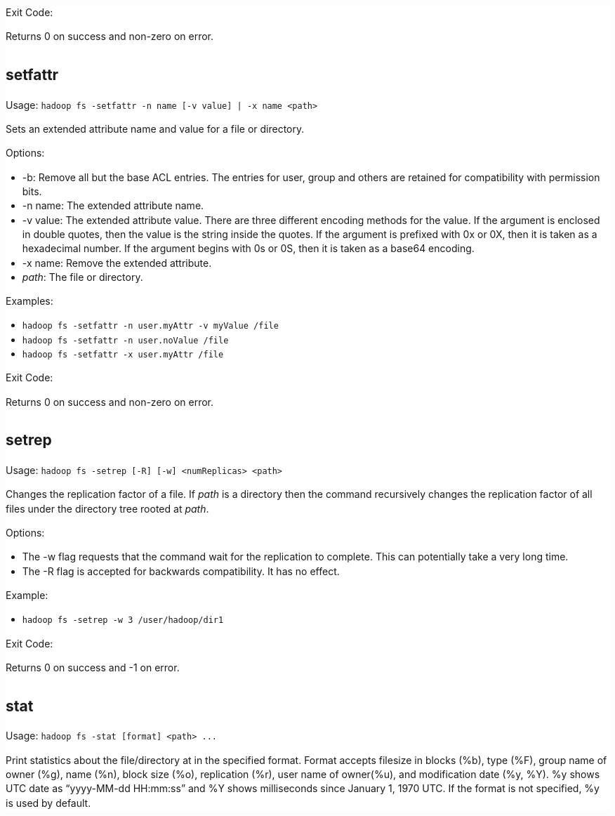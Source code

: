 Exit Code:

Returns 0 on success and non-zero on error.

## setfattr

Usage: `hadoop fs -setfattr -n name [-v value] | -x name <path>`

Sets an extended attribute name and value for a file or directory.

Options:

- -b: Remove all but the base ACL entries. The entries for user, group and others are retained for compatibility with permission bits.
- -n name: The extended attribute name.
- -v value: The extended attribute value. There are three different encoding methods for the value. If the argument is enclosed in double quotes, then the value is the string inside the quotes. If the argument is prefixed with 0x or 0X, then it is taken as a hexadecimal number. If the argument begins with 0s or 0S, then it is taken as a base64 encoding.
- -x name: Remove the extended attribute.
- *path*: The file or directory.

Examples:

- `hadoop fs -setfattr -n user.myAttr -v myValue /file`
- `hadoop fs -setfattr -n user.noValue /file`
- `hadoop fs -setfattr -x user.myAttr /file`

Exit Code:

Returns 0 on success and non-zero on error.

## setrep

Usage: `hadoop fs -setrep [-R] [-w] <numReplicas> <path>`

Changes the replication factor of a file. If *path* is a directory then the command recursively changes the replication factor of all files under the directory tree rooted at *path*.

Options:

- The -w flag requests that the command wait for the replication to complete. This can potentially take a very long time.
- The -R flag is accepted for backwards compatibility. It has no effect.

Example:

- `hadoop fs -setrep -w 3 /user/hadoop/dir1`

Exit Code:

Returns 0 on success and -1 on error.

## stat

Usage: `hadoop fs -stat [format] <path> ...`

Print statistics about the file/directory at <path> in the specified format. Format accepts filesize in blocks (%b), type (%F), group name of owner (%g), name (%n), block size (%o), replication (%r), user name of owner(%u), and modification date (%y, %Y). %y shows UTC date as “yyyy-MM-dd HH:mm:ss” and %Y shows milliseconds since January 1, 1970 UTC. If the format is not specified, %y is used by default.
